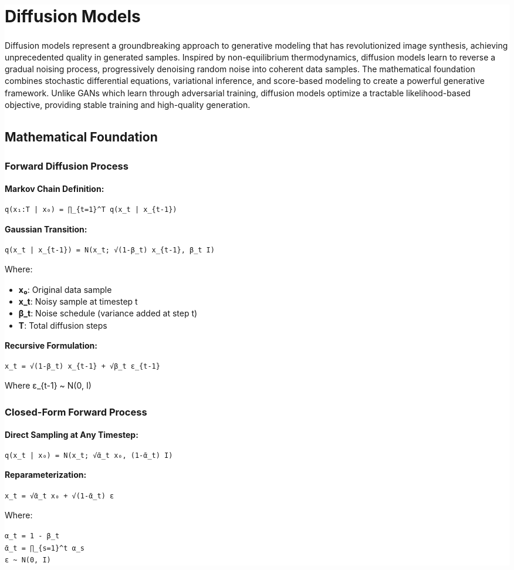 # Diffusion Models

Diffusion models represent a groundbreaking approach to generative modeling that has revolutionized image synthesis, achieving unprecedented quality in generated samples. Inspired by non-equilibrium thermodynamics, diffusion models learn to reverse a gradual noising process, progressively denoising random noise into coherent data samples. The mathematical foundation combines stochastic differential equations, variational inference, and score-based modeling to create a powerful generative framework. Unlike GANs which learn through adversarial training, diffusion models optimize a tractable likelihood-based objective, providing stable training and high-quality generation.

## Mathematical Foundation

### Forward Diffusion Process

**Markov Chain Definition:**
```
q(x₁:T | x₀) = ∏_{t=1}^T q(x_t | x_{t-1})
```

**Gaussian Transition:**
```
q(x_t | x_{t-1}) = N(x_t; √(1-β_t) x_{t-1}, β_t I)
```

Where:
- **x₀**: Original data sample
- **x_t**: Noisy sample at timestep t
- **β_t**: Noise schedule (variance added at step t)
- **T**: Total diffusion steps

**Recursive Formulation:**
```
x_t = √(1-β_t) x_{t-1} + √β_t ε_{t-1}
```

Where ε_{t-1} ~ N(0, I)

### Closed-Form Forward Process

**Direct Sampling at Any Timestep:**
```
q(x_t | x₀) = N(x_t; √ᾱ_t x₀, (1-ᾱ_t) I)
```

**Reparameterization:**
```
x_t = √ᾱ_t x₀ + √(1-ᾱ_t) ε
```

Where:
```
α_t = 1 - β_t
ᾱ_t = ∏_{s=1}^t α_s
ε ~ N(0, I)
```

